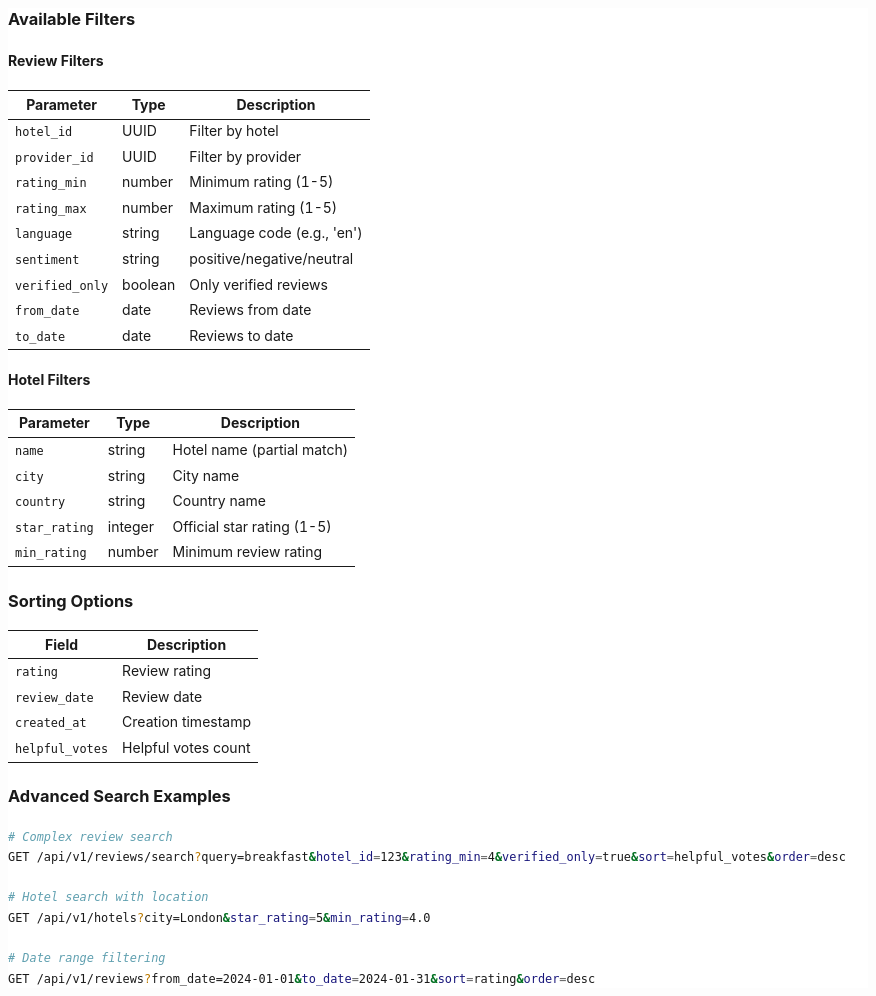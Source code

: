 ### Available Filters

#### Review Filters
| Parameter | Type | Description |
|-----------|------|-------------|
| `hotel_id` | UUID | Filter by hotel |
| `provider_id` | UUID | Filter by provider |
| `rating_min` | number | Minimum rating (1-5) |
| `rating_max` | number | Maximum rating (1-5) |
| `language` | string | Language code (e.g., 'en') |
| `sentiment` | string | positive/negative/neutral |
| `verified_only` | boolean | Only verified reviews |
| `from_date` | date | Reviews from date |
| `to_date` | date | Reviews to date |

#### Hotel Filters
| Parameter | Type | Description |
|-----------|------|-------------|
| `name` | string | Hotel name (partial match) |
| `city` | string | City name |
| `country` | string | Country name |
| `star_rating` | integer | Official star rating (1-5) |
| `min_rating` | number | Minimum review rating |

### Sorting Options
| Field | Description |
|-------|-------------|
| `rating` | Review rating |
| `review_date` | Review date |
| `created_at` | Creation timestamp |
| `helpful_votes` | Helpful votes count |

### Advanced Search Examples
```bash
# Complex review search
GET /api/v1/reviews/search?query=breakfast&hotel_id=123&rating_min=4&verified_only=true&sort=helpful_votes&order=desc

# Hotel search with location
GET /api/v1/hotels?city=London&star_rating=5&min_rating=4.0

# Date range filtering
GET /api/v1/reviews?from_date=2024-01-01&to_date=2024-01-31&sort=rating&order=desc
```
